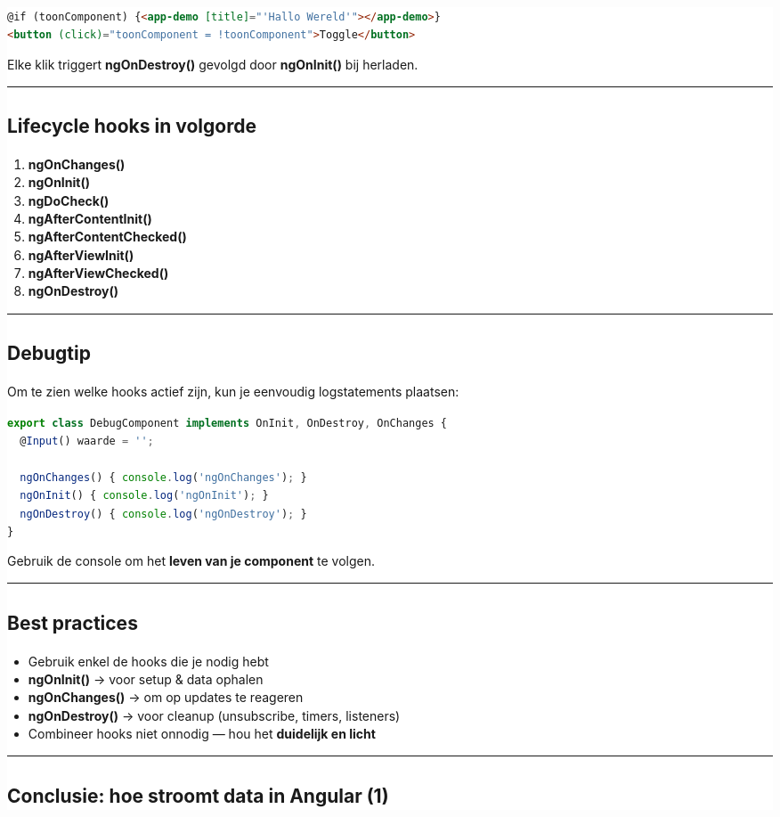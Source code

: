```html
@if (toonComponent) {<app-demo [title]="'Hallo Wereld'"></app-demo>}
<button (click)="toonComponent = !toonComponent">Toggle</button>
```

Elke klik triggert **ngOnDestroy()** gevolgd door **ngOnInit()** bij herladen.

---



## Lifecycle hooks in volgorde

1. **ngOnChanges()**
2. **ngOnInit()**
3. **ngDoCheck()**
4. **ngAfterContentInit()**
5. **ngAfterContentChecked()**
6. **ngAfterViewInit()**
7. **ngAfterViewChecked()**
8. **ngOnDestroy()**

---

## Debugtip

Om te zien welke hooks actief zijn, kun je eenvoudig logstatements plaatsen:

```ts
export class DebugComponent implements OnInit, OnDestroy, OnChanges {
  @Input() waarde = '';

  ngOnChanges() { console.log('ngOnChanges'); }
  ngOnInit() { console.log('ngOnInit'); }
  ngOnDestroy() { console.log('ngOnDestroy'); }
}
```

Gebruik de console om het **leven van je component** te volgen.

---



## Best practices

- Gebruik enkel de hooks die je nodig hebt  
- **ngOnInit()** → voor setup & data ophalen  
- **ngOnChanges()** → om op updates te reageren  
- **ngOnDestroy()** → voor cleanup (unsubscribe, timers, listeners)  
- Combineer hooks niet onnodig — hou het **duidelijk en licht**

---



## Conclusie: hoe stroomt data in Angular (1)
